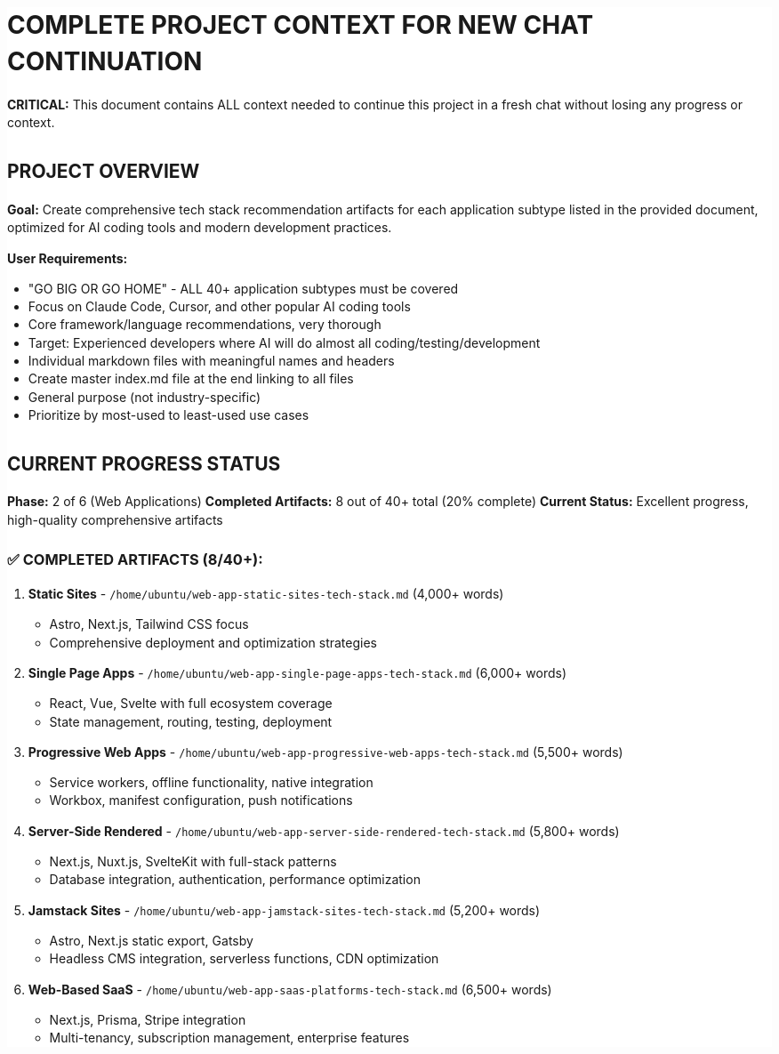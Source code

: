 # COMPLETE PROJECT CONTEXT FOR NEW CHAT CONTINUATION

**CRITICAL:** This document contains ALL context needed to continue this project in a fresh chat without losing any progress or context.

## PROJECT OVERVIEW

**Goal:** Create comprehensive tech stack recommendation artifacts for each application subtype listed in the provided document, optimized for AI coding tools and modern development practices.

**User Requirements:**
- "GO BIG OR GO HOME" - ALL 40+ application subtypes must be covered
- Focus on Claude Code, Cursor, and other popular AI coding tools
- Core framework/language recommendations, very thorough
- Target: Experienced developers where AI will do almost all coding/testing/development
- Individual markdown files with meaningful names and headers
- Create master index.md file at the end linking to all files
- General purpose (not industry-specific)
- Prioritize by most-used to least-used use cases

## CURRENT PROGRESS STATUS

**Phase:** 2 of 6 (Web Applications)
**Completed Artifacts:** 8 out of 40+ total (20% complete)
**Current Status:** Excellent progress, high-quality comprehensive artifacts

### ✅ COMPLETED ARTIFACTS (8/40+):

1. **Static Sites** - `/home/ubuntu/web-app-static-sites-tech-stack.md` (4,000+ words)
   - Astro, Next.js, Tailwind CSS focus
   - Comprehensive deployment and optimization strategies

2. **Single Page Apps** - `/home/ubuntu/web-app-single-page-apps-tech-stack.md` (6,000+ words)
   - React, Vue, Svelte with full ecosystem coverage
   - State management, routing, testing, deployment

3. **Progressive Web Apps** - `/home/ubuntu/web-app-progressive-web-apps-tech-stack.md` (5,500+ words)
   - Service workers, offline functionality, native integration
   - Workbox, manifest configuration, push notifications

4. **Server-Side Rendered** - `/home/ubuntu/web-app-server-side-rendered-tech-stack.md` (5,800+ words)
   - Next.js, Nuxt.js, SvelteKit with full-stack patterns
   - Database integration, authentication, performance optimization

5. **Jamstack Sites** - `/home/ubuntu/web-app-jamstack-sites-tech-stack.md` (5,200+ words)
   - Astro, Next.js static export, Gatsby
   - Headless CMS integration, serverless functions, CDN optimization

6. **Web-Based SaaS** - `/home/ubuntu/web-app-saas-platforms-tech-stack.md` (6,500+ words)
   - Next.js, Prisma, Stripe integration
   - Multi-tenancy, subscription management, enterprise features
